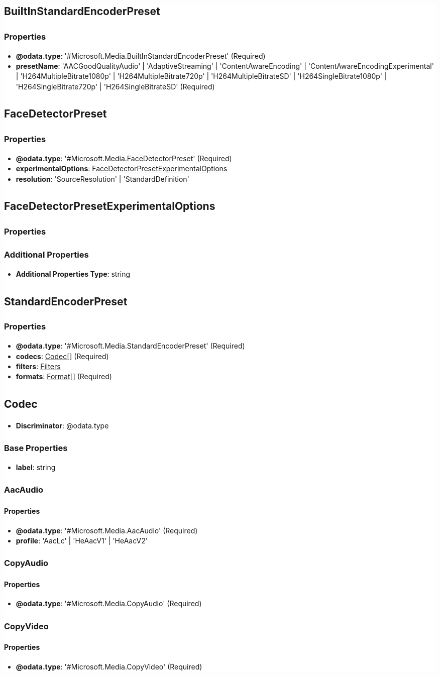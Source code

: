 
## BuiltInStandardEncoderPreset
### Properties
* **@odata.type**: '#Microsoft.Media.BuiltInStandardEncoderPreset' (Required)
* **presetName**: 'AACGoodQualityAudio' | 'AdaptiveStreaming' | 'ContentAwareEncoding' | 'ContentAwareEncodingExperimental' | 'H264MultipleBitrate1080p' | 'H264MultipleBitrate720p' | 'H264MultipleBitrateSD' | 'H264SingleBitrate1080p' | 'H264SingleBitrate720p' | 'H264SingleBitrateSD' (Required)

## FaceDetectorPreset
### Properties
* **@odata.type**: '#Microsoft.Media.FaceDetectorPreset' (Required)
* **experimentalOptions**: [FaceDetectorPresetExperimentalOptions](#facedetectorpresetexperimentaloptions)
* **resolution**: 'SourceResolution' | 'StandardDefinition'

## FaceDetectorPresetExperimentalOptions
### Properties
### Additional Properties
* **Additional Properties Type**: string

## StandardEncoderPreset
### Properties
* **@odata.type**: '#Microsoft.Media.StandardEncoderPreset' (Required)
* **codecs**: [Codec](#codec)[] (Required)
* **filters**: [Filters](#filters)
* **formats**: [Format](#format)[] (Required)

## Codec
* **Discriminator**: @odata.type

### Base Properties
* **label**: string
### AacAudio
#### Properties
* **@odata.type**: '#Microsoft.Media.AacAudio' (Required)
* **profile**: 'AacLc' | 'HeAacV1' | 'HeAacV2'

### CopyAudio
#### Properties
* **@odata.type**: '#Microsoft.Media.CopyAudio' (Required)

### CopyVideo
#### Properties
* **@odata.type**: '#Microsoft.Media.CopyVideo' (Required)
